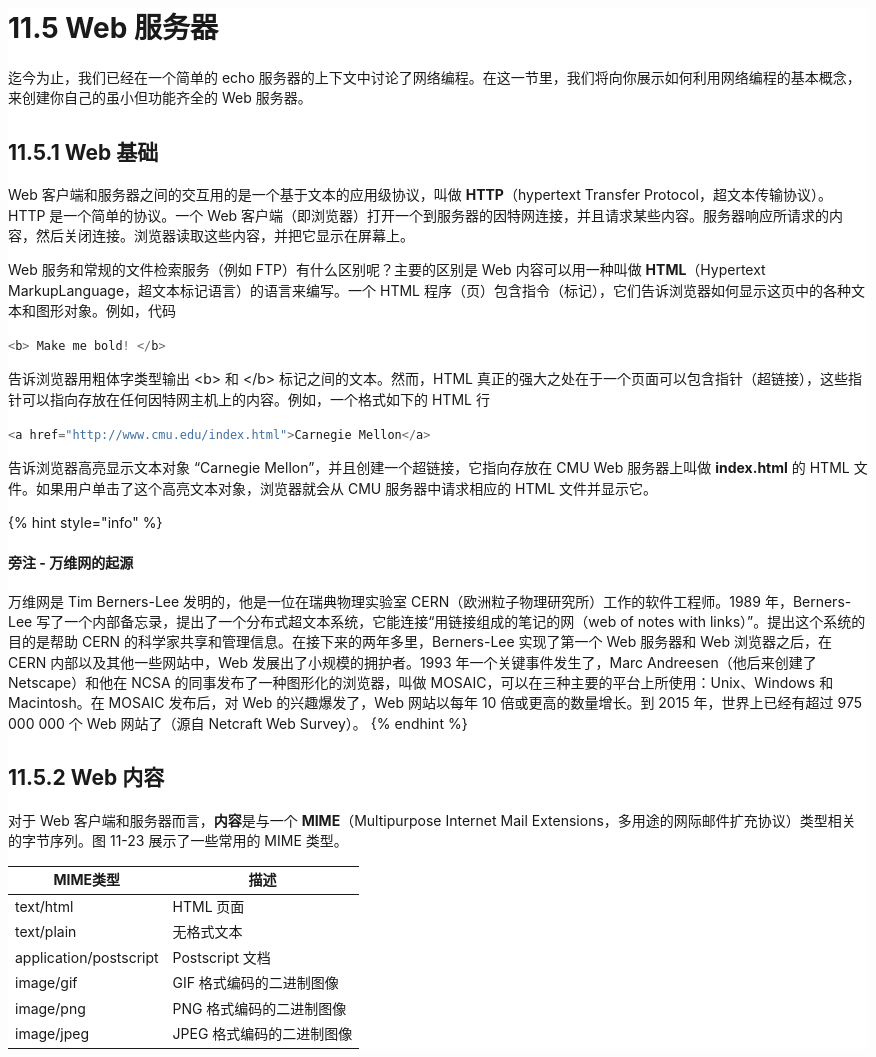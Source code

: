 # 11.5 Web 服务器

迄今为止，我们已经在一个简单的 echo 服务器的上下文中讨论了网络编程。在这一节里，我们将向你展示如何利用网络编程的基本概念，来创建你自己的虽小但功能齐全的 Web 服务器。

## 11.5.1 Web 基础

Web 客户端和服务器之间的交互用的是一个基于文本的应用级协议，叫做 **HTTP**（hypertext Transfer Protocol，超文本传输协议）。HTTP 是一个简单的协议。一个 Web 客户端（即浏览器）打开一个到服务器的因特网连接，并且请求某些内容。服务器响应所请求的内容，然后关闭连接。浏览器读取这些内容，并把它显示在屏幕上。

Web 服务和常规的文件检索服务（例如 FTP）有什么区别呢？主要的区别是 Web 内容可以用一种叫做 **HTML**（Hypertext MarkupLanguage，超文本标记语言）的语言来编写。一个 HTML 程序（页）包含指令（标记），它们告诉浏览器如何显示这页中的各种文本和图形对象。例如，代码

```javascript
<b> Make me bold! </b>
```

告诉浏览器用粗体字类型输出 \<b> 和 \</b> 标记之间的文本。然而，HTML 真正的强大之处在于一个页面可以包含指针（超链接），这些指针可以指向存放在任何因特网主机上的内容。例如，一个格式如下的 HTML 行

```javascript
<a href="http://www.cmu.edu/index.html">Carnegie Mellon</a>
```

告诉浏览器高亮显示文本对象 “Carnegie Mellon”，并且创建一个超链接，它指向存放在 CMU Web 服务器上叫做 **index.html** 的 HTML 文件。如果用户单击了这个高亮文本对象，浏览器就会从 CMU 服务器中请求相应的 HTML 文件并显示它。

{% hint style="info" %}
#### 旁注 - 万维网的起源

万维网是 Tim Berners-Lee 发明的，他是一位在瑞典物理实验室 CERN（欧洲粒子物理研究所）工作的软件工程师。1989 年，Berners-Lee 写了一个内部备忘录，提出了一个分布式超文本系统，它能连接“用链接组成的笔记的网（web of notes with links）”。提出这个系统的目的是帮助 CERN 的科学家共享和管理信息。在接下来的两年多里，Berners-Lee 实现了第一个 Web 服务器和 Web 浏览器之后，在 CERN 内部以及其他一些网站中，Web 发展出了小规模的拥护者。1993 年一个关键事件发生了，Marc Andreesen（他后来创建了 Netscape）和他在 NCSA 的同事发布了一种图形化的浏览器，叫做 MOSAIC，可以在三种主要的平台上所使用：Unix、Windows 和 Macintosh。在 MOSAIC 发布后，对 Web 的兴趣爆发了，Web 网站以每年 10 倍或更高的数量增长。到 2015 年，世界上已经有超过 975 000 000 个 Web 网站了（源自 Netcraft Web Survey）。
{% endhint %}

## 11.5.2 Web 内容

对于 Web 客户端和服务器而言，**内容**是与一个 **MIME**（Multipurpose Internet Mail Extensions，多用途的网际邮件扩充协议）类型相关的字节序列。图 11-23 展示了一些常用的 MIME 类型。

| MIME类型                 | 描述              |
| ---------------------- | --------------- |
| text/html              | HTML 页面         |
| text/plain             | 无格式文本           |
| application/postscript | Postscript 文档   |
| image/gif              | GIF 格式编码的二进制图像  |
| image/png              | PNG 格式编码的二进制图像  |
| image/jpeg             | JPEG 格式编码的二进制图像 |
